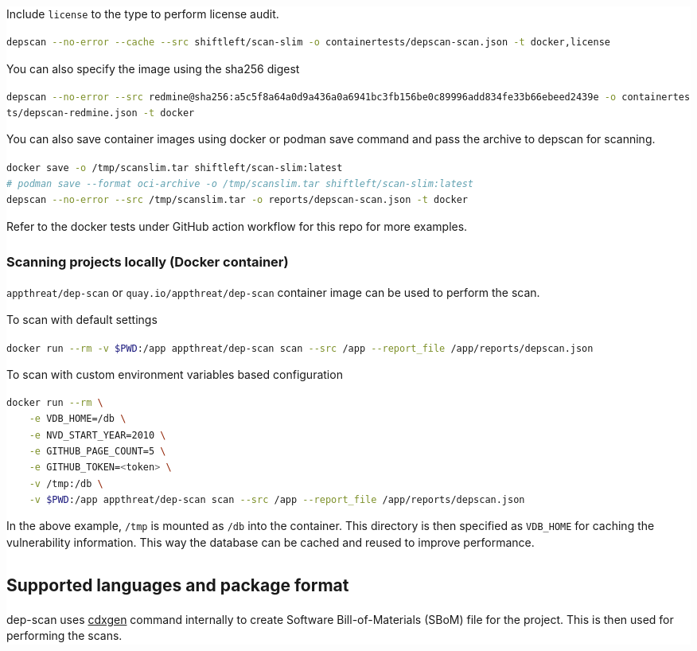 Include `license` to the type to perform license audit.

```bash
depscan --no-error --cache --src shiftleft/scan-slim -o containertests/depscan-scan.json -t docker,license
```

You can also specify the image using the sha256 digest

```bash
depscan --no-error --src redmine@sha256:a5c5f8a64a0d9a436a0a6941bc3fb156be0c89996add834fe33b66ebeed2439e -o containertests/depscan-redmine.json -t docker
```

You can also save container images using docker or podman save command and pass the archive to depscan for scanning.

```bash
docker save -o /tmp/scanslim.tar shiftleft/scan-slim:latest
# podman save --format oci-archive -o /tmp/scanslim.tar shiftleft/scan-slim:latest
depscan --no-error --src /tmp/scanslim.tar -o reports/depscan-scan.json -t docker
```

Refer to the docker tests under GitHub action workflow for this repo for more examples.

### Scanning projects locally (Docker container)

`appthreat/dep-scan` or `quay.io/appthreat/dep-scan` container image can be used to perform the scan.

To scan with default settings

```bash
docker run --rm -v $PWD:/app appthreat/dep-scan scan --src /app --report_file /app/reports/depscan.json
```

To scan with custom environment variables based configuration

```bash
docker run --rm \
    -e VDB_HOME=/db \
    -e NVD_START_YEAR=2010 \
    -e GITHUB_PAGE_COUNT=5 \
    -e GITHUB_TOKEN=<token> \
    -v /tmp:/db \
    -v $PWD:/app appthreat/dep-scan scan --src /app --report_file /app/reports/depscan.json
```

In the above example, `/tmp` is mounted as `/db` into the container. This directory is then specified as `VDB_HOME` for caching the vulnerability information. This way the database can be cached and reused to improve performance.

## Supported languages and package format

dep-scan uses [cdxgen](https://github.com/AppThreat/cdxgen) command internally to create Software Bill-of-Materials (SBoM) file for the project. This is then used for performing the scans.
